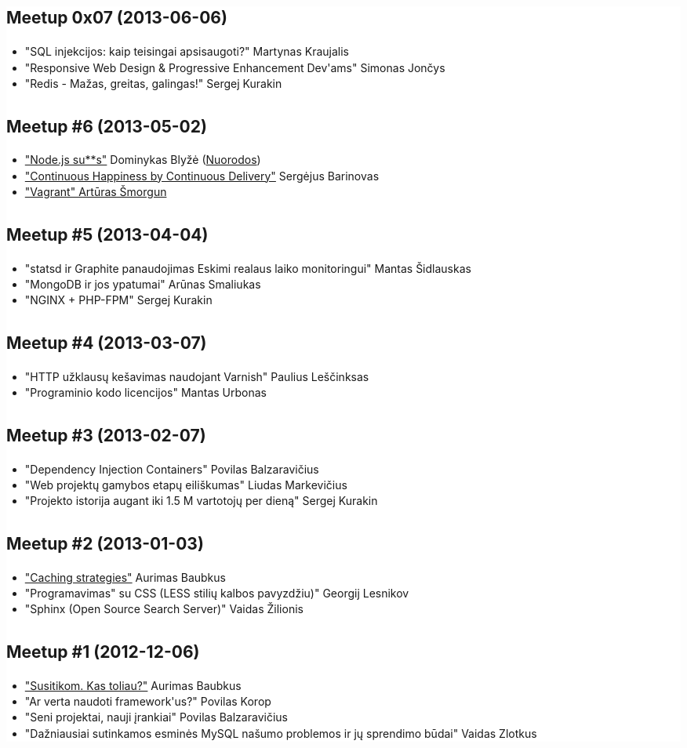 ## Meetup 0x07 (2013-06-06)
* "SQL injekcijos: kaip teisingai apsisaugoti?" Martynas Kraujalis 
* "Responsive Web Design & Progressive Enhancement Dev'ams" Simonas Jončys  
* "Redis - Mažas, greitas, galingas!" Sergej Kurakin  

## Meetup #6 (2013-05-02)
* ["Node.js su**s"](https://speakerdeck.com/dymonaz/node-dot-js-sucks-for-vilniusphp) Dominykas Blyžė ([Nuorodos](https://gist.github.com/dymonaz/57b8c05d1dab662ce1f8))
* ["Continuous Happiness by Continuous Delivery"](http://www.slideshare.net/sergejus/continuous-happiness-by-continuous-delivery) Sergėjus Barinovas
* ["Vagrant" Artūras Šmorgun](https://speakerdeck.com/asarturas/lets-automate)

## Meetup #5 (2013-04-04)
* "statsd ir Graphite panaudojimas Eskimi realaus laiko monitoringui" Mantas Šidlauskas  
* "MongoDB ir jos ypatumai" Arūnas Smaliukas  
* "NGINX + PHP-FPM" Sergej Kurakin  

## Meetup #4 (2013-03-07)
* "HTTP užklausų kešavimas naudojant Varnish" Paulius Leščinksas
* "Programinio kodo licencijos" Mantas Urbonas

## Meetup #3 (2013-02-07)
* "Dependency Injection Containers" Povilas Balzaravičius  
* "Web projektų gamybos etapų eiliškumas" Liudas Markevičius  
* "Projekto istorija augant iki 1.5 M vartotojų per dieną" Sergej Kurakin  

## Meetup #2 (2013-01-03)
* ["Caching strategies"](http://www.rvl.io/aur1mas/caching/) Aurimas Baubkus
* "Programavimas" su CSS (LESS stilių kalbos pavyzdžiu)" Georgij Lesnikov  
* "Sphinx (Open Source Search Server)" Vaidas Žilionis  

## Meetup #1 (2012-12-06)
* ["Susitikom. Kas toliau?"](http://www.rvl.io/aur1mas/susitikom-kas-toliau/) Aurimas Baubkus
* "Ar verta naudoti framework'us?" Povilas Korop
* "Seni projektai, nauji įrankiai" Povilas Balzaravičius
* "Dažniausiai sutinkamos esminės MySQL našumo problemos ir jų sprendimo būdai" Vaidas Zlotkus

